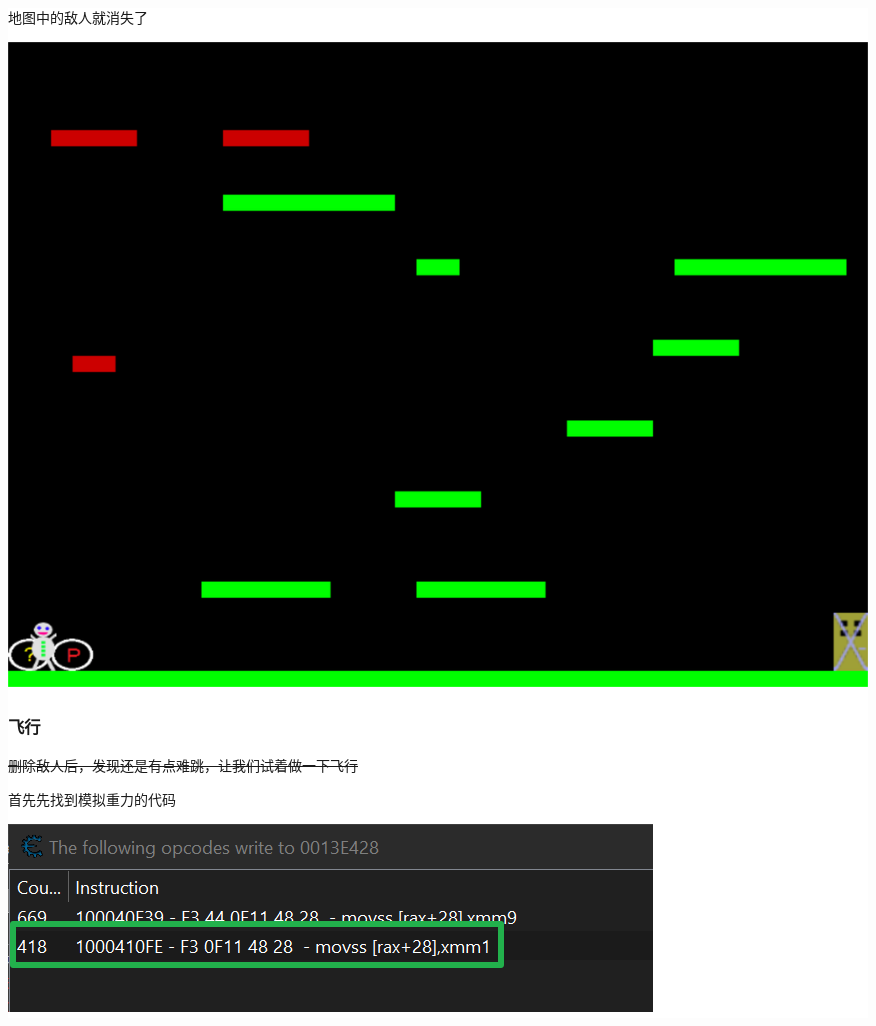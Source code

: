 地图中的敌人就消失了

![image-20240815005153373](image-20240815005153373.png)

### 飞行

~~删除敌人后，发现还是有点难跳，让我们试着做一下飞行~~

首先先找到模拟重力的代码

![image-20240815010312741](image-20240815010312741.png)
